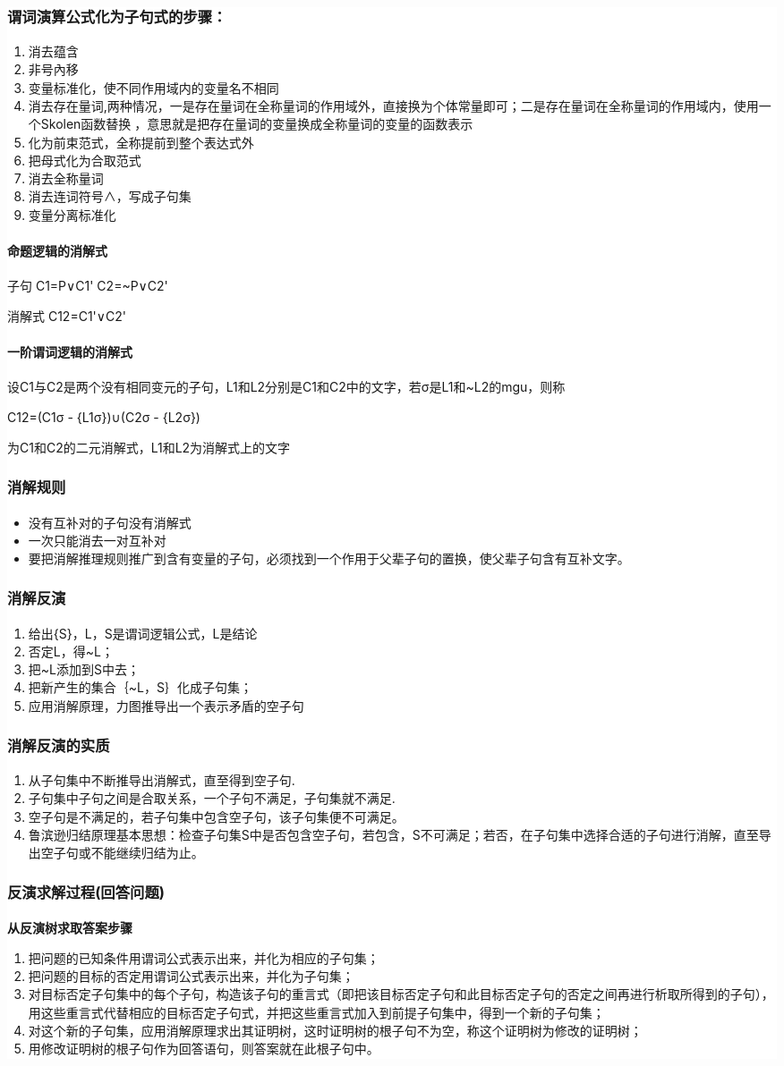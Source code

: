 ### 谓词演算公式化为子句式的步骤：

1. 消去蕴含
2. 非号內移
3. 变量标准化，使不同作用域内的变量名不相同
4. 消去存在量词,两种情况，一是存在量词在全称量词的作用域外，直接换为个体常量即可；二是存在量词在全称量词的作用域内，使用一个Skolen函数替换 ，意思就是把存在量词的变量换成全称量词的变量的函数表示
5. 化为前束范式，全称提前到整个表达式外
6. 把母式化为合取范式
7. 消去全称量词
8. 消去连词符号∧，写成子句集
9. 变量分离标准化

#### 命题逻辑的消解式

子句      C1=P∨C1'   C2=~P∨C2'

消解式   C12=C1'∨C2'

#### 一阶谓词逻辑的消解式

设C1与C2是两个没有相同变元的子句，L1和L2分别是C1和C2中的文字，若σ是L1和~L2的mgu，则称

C12=(C1σ - {L1σ})∪(C2σ - {L2σ})

为C1和C2的二元消解式，L1和L2为消解式上的文字

### 消解规则

- 没有互补对的子句没有消解式
- 一次只能消去一对互补对
- 要把消解推理规则推广到含有变量的子句，必须找到一个作用于父辈子句的置换，使父辈子句含有互补文字。

### 消解反演

1. 给出{S}，L，S是谓词逻辑公式，L是结论
2. 否定L，得~L；
3. 把~L添加到S中去；
4. 把新产生的集合｛~L，S｝化成子句集；
5. 应用消解原理，力图推导出一个表示矛盾的空子句

### 消解反演的实质

1. 从子句集中不断推导出消解式，直至得到空子句.
2. 子句集中子句之间是合取关系，一个子句不满足，子句集就不满足.
3. 空子句是不满足的，若子句集中包含空子句，该子句集便不可满足。
4. 鲁滨逊归结原理基本思想：检查子句集S中是否包含空子句，若包含，S不可满足；若否，在子句集中选择合适的子句进行消解，直至导出空子句或不能继续归结为止。

### 反演求解过程(回答问题)

**从反演树求取答案步骤**

1. 把问题的已知条件用谓词公式表示出来，并化为相应的子句集；
2. 把问题的目标的否定用谓词公式表示出来，并化为子句集；
3. 对目标否定子句集中的每个子句，构造该子句的重言式（即把该目标否定子句和此目标否定子句的否定之间再进行析取所得到的子句），用这些重言式代替相应的目标否定子句式，并把这些重言式加入到前提子句集中，得到一个新的子句集；
4. 对这个新的子句集，应用消解原理求出其证明树，这时证明树的根子句不为空，称这个证明树为修改的证明树；
5. 用修改证明树的根子句作为回答语句，则答案就在此根子句中。
